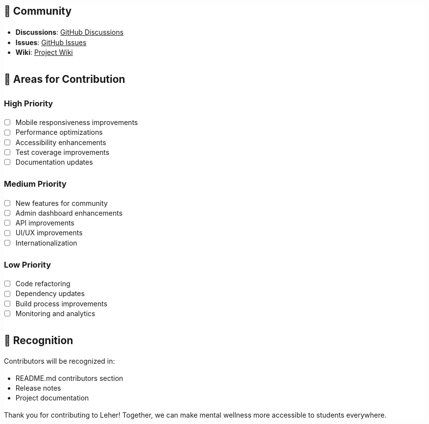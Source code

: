 ## 💬 Community

- **Discussions**: [GitHub Discussions](https://github.com/Gaurav-205/Leher_Website/discussions)
- **Issues**: [GitHub Issues](https://github.com/Gaurav-205/Leher_Website/issues)
- **Wiki**: [Project Wiki](https://github.com/Gaurav-205/Leher_Website/wiki)

## 🎯 Areas for Contribution

### High Priority
- [ ] Mobile responsiveness improvements
- [ ] Performance optimizations
- [ ] Accessibility enhancements
- [ ] Test coverage improvements
- [ ] Documentation updates

### Medium Priority
- [ ] New features for community
- [ ] Admin dashboard enhancements
- [ ] API improvements
- [ ] UI/UX improvements
- [ ] Internationalization

### Low Priority
- [ ] Code refactoring
- [ ] Dependency updates
- [ ] Build process improvements
- [ ] Monitoring and analytics

## 🙏 Recognition

Contributors will be recognized in:
- README.md contributors section
- Release notes
- Project documentation

Thank you for contributing to Leher! Together, we can make mental wellness more accessible to students everywhere.
